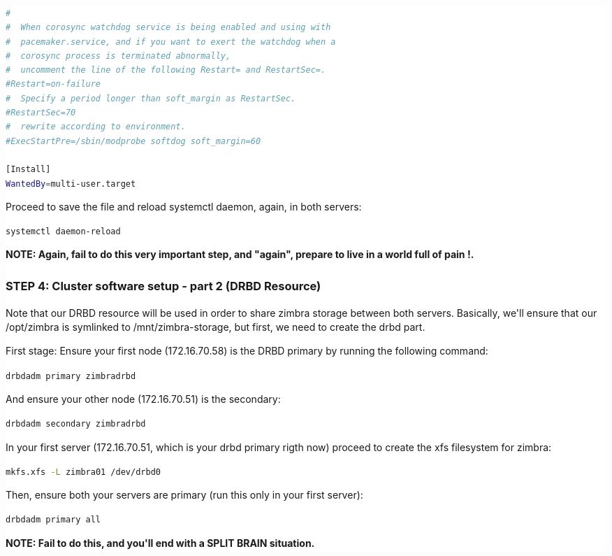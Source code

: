 ```bash
#
#  When corosync watchdog service is being enabled and using with
#  pacemaker.service, and if you want to exert the watchdog when a
#  corosync process is terminated abnormally,
#  uncomment the line of the following Restart= and RestartSec=.
#Restart=on-failure
#  Specify a period longer than soft_margin as RestartSec.
#RestartSec=70
#  rewrite according to environment.
#ExecStartPre=/sbin/modprobe softdog soft_margin=60

[Install]
WantedBy=multi-user.target
```

Proceed to save the file and reload systemctl daemon, again, in both servers:

```bash
systemctl daemon-reload
```

**NOTE: Again, fail to do this very important step, and "again", prepare to live in a world full of pain !.**


### STEP 4: Cluster software setup - part 2 (DRBD Resource)

Note that our DRBD resource will be used in order to share zimbra storage between both servers. Basically, we'll ensure that our /opt/zimbra is symlinked to /mnt/zimbra-storage, but first, we need to create the drbd part.

First stage: Ensure your first node (172.16.70.58) is the DRBD primary by running the following command:

```bash
drbdadm primary zimbradrbd
```

And ensure your other node (172.16.70.51) is the secondary:

```bash
drbdadm secondary zimbradrbd
```

In your first server (172.16.70.51, which is your drbd primary rigth now) proceed to create the xfs filesystem for zimbra:

```bash
mkfs.xfs -L zimbra01 /dev/drbd0
```

Then, ensure both your servers are primary (run this only in your first server):

```bash
drbdadm primary all
```

**NOTE: Fail to do this, and you'll end with a SPLIT BRAIN situation.**
